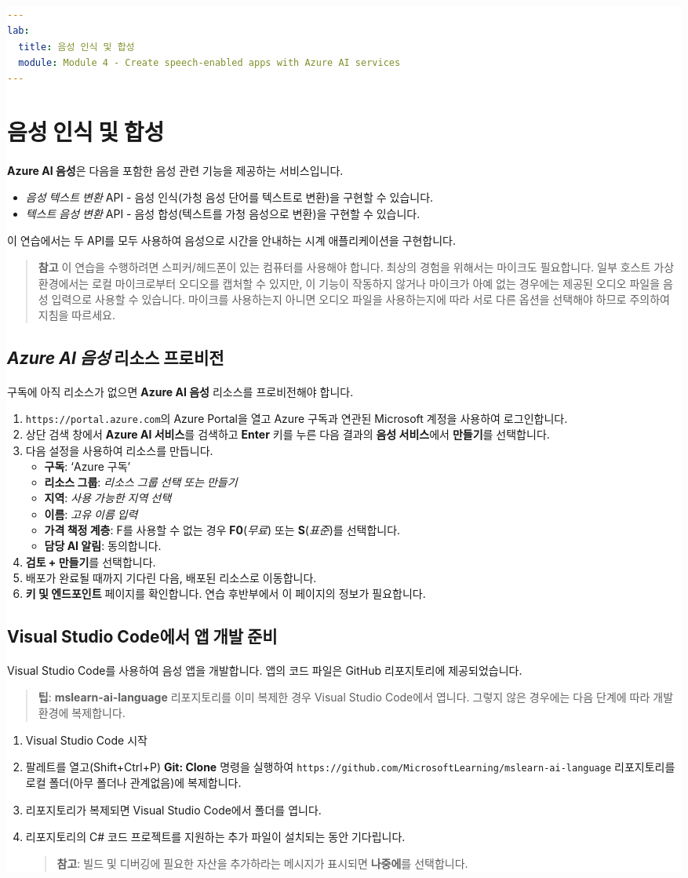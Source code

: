 ```yaml
---
lab:
  title: 음성 인식 및 합성
  module: Module 4 - Create speech-enabled apps with Azure AI services
---
```


# 음성 인식 및 합성

**Azure AI 음성**은 다음을 포함한 음성 관련 기능을 제공하는 서비스입니다.

- *음성 텍스트 변환* API - 음성 인식(가청 음성 단어를 텍스트로 변환)을 구현할 수 있습니다.
- *텍스트 음성 변환* API - 음성 합성(텍스트를 가청 음성으로 변환)을 구현할 수 있습니다.

이 연습에서는 두 API를 모두 사용하여 음성으로 시간을 안내하는 시계 애플리케이션을 구현합니다.

> **참고** 이 연습을 수행하려면 스피커/헤드폰이 있는 컴퓨터를 사용해야 합니다. 최상의 경험을 위해서는 마이크도 필요합니다. 일부 호스트 가상 환경에서는 로컬 마이크로부터 오디오를 캡처할 수 있지만, 이 기능이 작동하지 않거나 마이크가 아예 없는 경우에는 제공된 오디오 파일을 음성 입력으로 사용할 수 있습니다. 마이크를 사용하는지 아니면 오디오 파일을 사용하는지에 따라 서로 다른 옵션을 선택해야 하므로 주의하여 지침을 따르세요.

## *Azure AI 음성* 리소스 프로비전

구독에 아직 리소스가 없으면 **Azure AI 음성** 리소스를 프로비전해야 합니다.

1. `https://portal.azure.com`의 Azure Portal을 열고 Azure 구독과 연관된 Microsoft 계정을 사용하여 로그인합니다.
1. 상단 검색 창에서 **Azure AI 서비스**를 검색하고 **Enter** 키를 누른 다음 결과의 **음성 서비스**에서 **만들기**를 선택합니다.
1. 다음 설정을 사용하여 리소스를 만듭니다.
    - **구독**: ‘Azure 구독’
    - **리소스 그룹**: *리소스 그룹 선택 또는 만들기*
    - **지역**: *사용 가능한 지역 선택*
    - **이름**: *고유 이름 입력*
    - **가격 책정 계층**: F를 사용할 수 없는 경우 **F0**(*무료*) 또는 **S**(*표준*)를 선택합니다.
    - **담당 AI 알림**: 동의합니다.
1. **검토 + 만들기**를 선택합니다.
1. 배포가 완료될 때까지 기다린 다음, 배포된 리소스로 이동합니다.
1. **키 및 엔드포인트** 페이지를 확인합니다. 연습 후반부에서 이 페이지의 정보가 필요합니다.

## Visual Studio Code에서 앱 개발 준비

Visual Studio Code를 사용하여 음성 앱을 개발합니다. 앱의 코드 파일은 GitHub 리포지토리에 제공되었습니다.

> **팁**: **mslearn-ai-language** 리포지토리를 이미 복제한 경우 Visual Studio Code에서 엽니다. 그렇지 않은 경우에는 다음 단계에 따라 개발 환경에 복제합니다.

1. Visual Studio Code 시작
1. 팔레트를 열고(Shift+Ctrl+P) **Git: Clone** 명령을 실행하여 `https://github.com/MicrosoftLearning/mslearn-ai-language` 리포지토리를 로컬 폴더(아무 폴더나 관계없음)에 복제합니다.
1. 리포지토리가 복제되면 Visual Studio Code에서 폴더를 엽니다.
1. 리포지토리의 C# 코드 프로젝트를 지원하는 추가 파일이 설치되는 동안 기다립니다.

    > **참고**: 빌드 및 디버깅에 필요한 자산을 추가하라는 메시지가 표시되면 **나중에**를 선택합니다.
